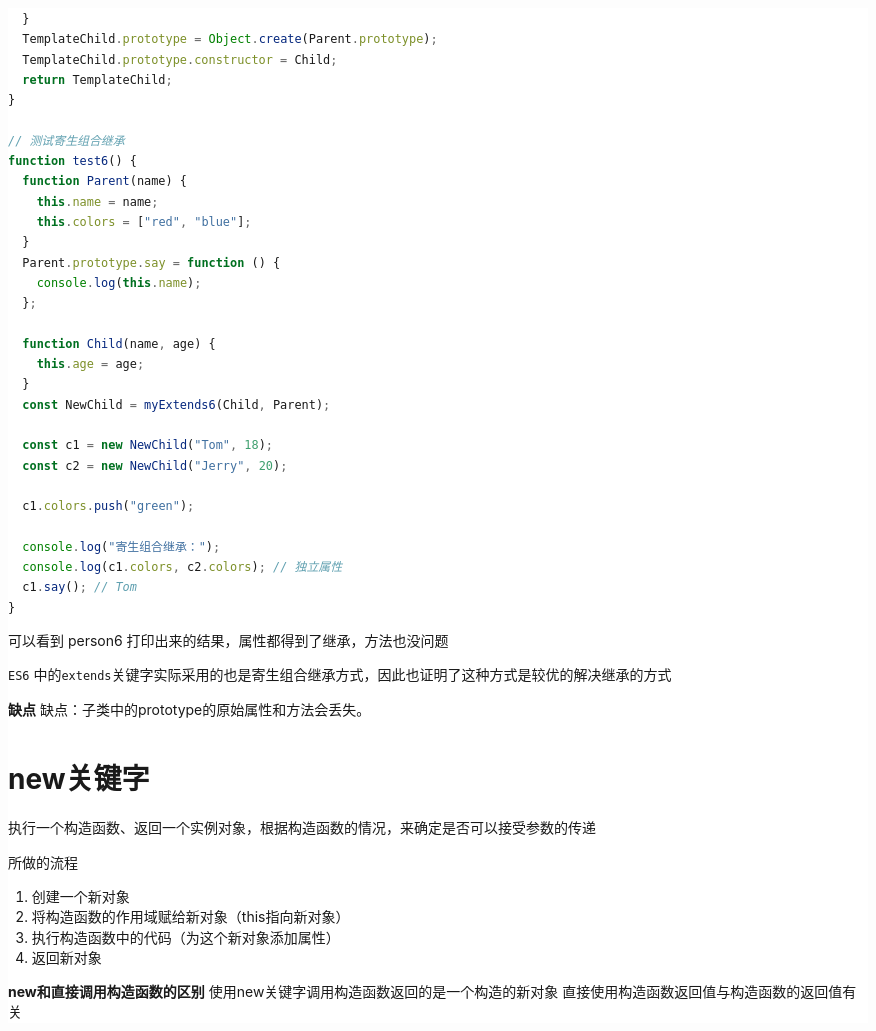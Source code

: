 ```js
  }
  TemplateChild.prototype = Object.create(Parent.prototype);
  TemplateChild.prototype.constructor = Child;
  return TemplateChild;
}

// 测试寄生组合继承
function test6() {
  function Parent(name) {
    this.name = name;
    this.colors = ["red", "blue"];
  }
  Parent.prototype.say = function () {
    console.log(this.name);
  };

  function Child(name, age) {
    this.age = age;
  }
  const NewChild = myExtends6(Child, Parent);

  const c1 = new NewChild("Tom", 18);
  const c2 = new NewChild("Jerry", 20);

  c1.colors.push("green");

  console.log("寄生组合继承：");
  console.log(c1.colors, c2.colors); // 独立属性
  c1.say(); // Tom
}
```
可以看到 person6 打印出来的结果，属性都得到了继承，方法也没问题

`ES6` 中的`extends`关键字实际采用的也是寄生组合继承方式，因此也证明了这种方式是较优的解决继承的方式

**缺点**
缺点：子类中的prototype的原始属性和方法会丢失。


# new关键字
执行一个构造函数、返回一个实例对象，根据构造函数的情况，来确定是否可以接受参数的传递

所做的流程
1. 创建一个新对象
2. 将构造函数的作用域赋给新对象（this指向新对象）
3. 执行构造函数中的代码（为这个新对象添加属性）
4. 返回新对象

**new和直接调用构造函数的区别**
使用new关键字调用构造函数返回的是一个构造的新对象
直接使用构造函数返回值与构造函数的返回值有关
